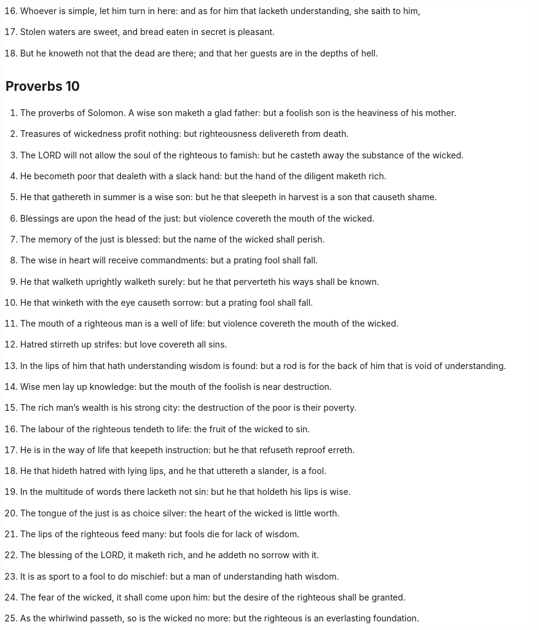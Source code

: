 16. Whoever is simple, let him turn in here: and as for him that lacketh understanding, she saith to him,

17. Stolen waters are sweet, and bread eaten in secret is pleasant. 

18. But he knoweth not that the dead are there; and that her guests are in the depths of hell.

## Proverbs 10

1. The proverbs of Solomon. A wise son maketh a glad father: but a foolish son is the heaviness of his mother.

2. Treasures of wickedness profit nothing: but righteousness delivereth from death.

3. The LORD will not allow the soul of the righteous to famish: but he casteth away the substance of the wicked. 

4. He becometh poor that dealeth with a slack hand: but the hand of the diligent maketh rich.

5. He that gathereth in summer is a wise son: but he that sleepeth in harvest is a son that causeth shame.

6. Blessings are upon the head of the just: but violence covereth the mouth of the wicked.

7. The memory of the just is blessed: but the name of the wicked shall perish.

8. The wise in heart will receive commandments: but a prating fool shall fall. 

9. He that walketh uprightly walketh surely: but he that perverteth his ways shall be known.

10. He that winketh with the eye causeth sorrow: but a prating fool shall fall. 

11. The mouth of a righteous man is a well of life: but violence covereth the mouth of the wicked.

12. Hatred stirreth up strifes: but love covereth all sins.

13. In the lips of him that hath understanding wisdom is found: but a rod is for the back of him that is void of understanding. 

14. Wise men lay up knowledge: but the mouth of the foolish is near destruction.

15. The rich man’s wealth is his strong city: the destruction of the poor is their poverty.

16. The labour of the righteous tendeth to life: the fruit of the wicked to sin.

17. He is in the way of life that keepeth instruction: but he that refuseth reproof erreth. 

18. He that hideth hatred with lying lips, and he that uttereth a slander, is a fool.

19. In the multitude of words there lacketh not sin: but he that holdeth his lips is wise.

20. The tongue of the just is as choice silver: the heart of the wicked is little worth.

21. The lips of the righteous feed many: but fools die for lack of wisdom. 

22. The blessing of the LORD, it maketh rich, and he addeth no sorrow with it.

23. It is as sport to a fool to do mischief: but a man of understanding hath wisdom.

24. The fear of the wicked, it shall come upon him: but the desire of the righteous shall be granted.

25. As the whirlwind passeth, so is the wicked no more: but the righteous is an everlasting foundation.
